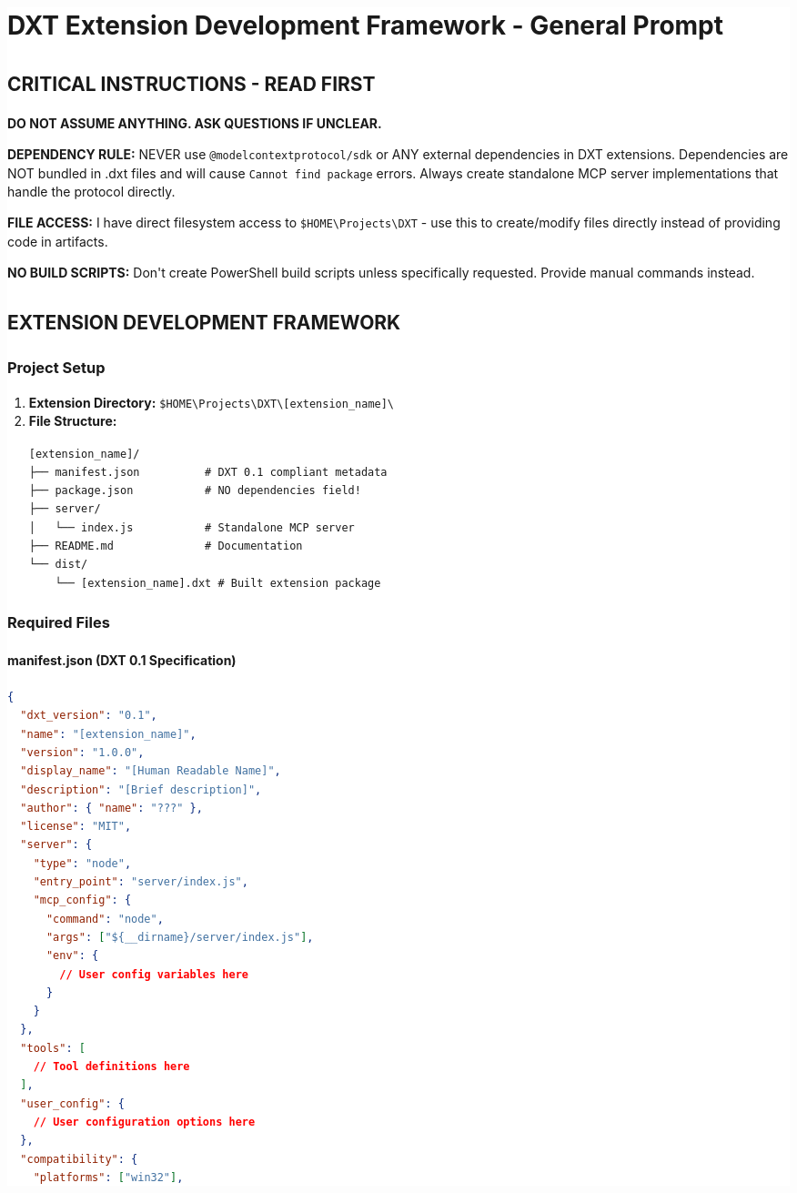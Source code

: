 # DXT Extension Development Framework - General Prompt

## CRITICAL INSTRUCTIONS - READ FIRST

**DO NOT ASSUME ANYTHING. ASK QUESTIONS IF UNCLEAR.**

**DEPENDENCY RULE:** NEVER use `@modelcontextprotocol/sdk` or ANY external dependencies in DXT extensions. Dependencies are NOT bundled in .dxt files and will cause `Cannot find package` errors. Always create standalone MCP server implementations that handle the protocol directly.

**FILE ACCESS:** I have direct filesystem access to `$HOME\Projects\DXT` - use this to create/modify files directly instead of providing code in artifacts.

**NO BUILD SCRIPTS:** Don't create PowerShell build scripts unless specifically requested. Provide manual commands instead.

## EXTENSION DEVELOPMENT FRAMEWORK

### Project Setup
1. **Extension Directory:** `$HOME\Projects\DXT\[extension_name]\`
2. **File Structure:**
   ```
   [extension_name]/
   ├── manifest.json          # DXT 0.1 compliant metadata
   ├── package.json           # NO dependencies field!
   ├── server/
   │   └── index.js           # Standalone MCP server
   ├── README.md              # Documentation
   └── dist/
       └── [extension_name].dxt # Built extension package
   ```

### Required Files

#### manifest.json (DXT 0.1 Specification)
```json
{
  "dxt_version": "0.1",
  "name": "[extension_name]",
  "version": "1.0.0", 
  "display_name": "[Human Readable Name]",
  "description": "[Brief description]",
  "author": { "name": "???" },
  "license": "MIT",
  "server": {
    "type": "node",
    "entry_point": "server/index.js",
    "mcp_config": {
      "command": "node",
      "args": ["${__dirname}/server/index.js"],
      "env": {
        // User config variables here
      }
    }
  },
  "tools": [
    // Tool definitions here
  ],
  "user_config": {
    // User configuration options here
  },
  "compatibility": {
    "platforms": ["win32"],
```